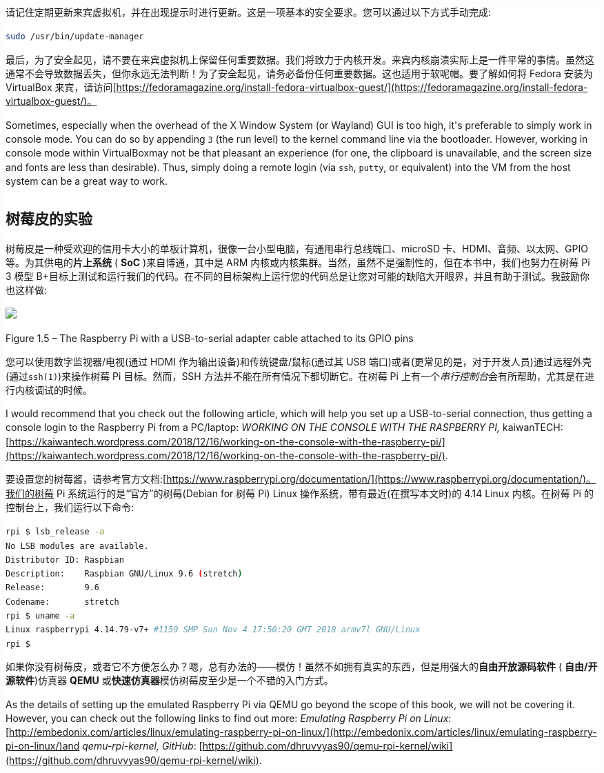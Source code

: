 请记住定期更新来宾虚拟机，并在出现提示时进行更新。这是一项基本的安全要求。您可以通过以下方式手动完成:

```sh
sudo /usr/bin/update-manager 
```

最后，为了安全起见，请不要在来宾虚拟机上保留任何重要数据。我们将致力于内核开发。来宾内核崩溃实际上是一件平常的事情。虽然这通常不会导致数据丢失，但你永远无法判断！为了安全起见，请务必备份任何重要数据。这也适用于软呢帽。要了解如何将 Fedora 安装为 VirtualBox 来宾，请访问[https://fedoramagazine.org/install-fedora-virtualbox-guest/](https://fedoramagazine.org/install-fedora-virtualbox-guest/)。

Sometimes, especially when the overhead of the X Window System (or Wayland) GUI is too high, it's preferable to simply work in console mode. You can do so by appending `3` (the run level) to the kernel command line via the bootloader. However, working in console mode within VirtualBoxmay not be that pleasant an experience (for one, the clipboard is unavailable, and the screen size and fonts are less than desirable). Thus, simply doing a remote login (via `ssh`, `putty`, or equivalent) into the VM from the host system can be a great way to work.

## 树莓皮的实验

树莓皮是一种受欢迎的信用卡大小的单板计算机，很像一台小型电脑，有通用串行总线端口、microSD 卡、HDMI、音频、以太网、GPIO 等。为其供电的**片上系统** ( **SoC** )来自博通，其中是 ARM 内核或内核集群。当然，虽然不是强制性的，但在本书中，我们也努力在树莓 Pi 3 模型 B+目标上测试和运行我们的代码。在不同的目标架构上运行您的代码总是让您对可能的缺陷大开眼界，并且有助于测试。我鼓励你也这样做:

![](Images/fabfea5e-4563-44ca-82c9-8bb1987f03d8.png)

Figure 1.5 – The Raspberry Pi with a USB-to-serial adapter cable attached to its GPIO pins

您可以使用数字监视器/电视(通过 HDMI 作为输出设备)和传统键盘/鼠标(通过其 USB 端口)或者(更常见的是，对于开发人员)通过远程外壳(通过`ssh(1)`)来操作树莓 Pi 目标。然而，SSH 方法并不能在所有情况下都切断它。在树莓 Pi 上有一个*串行控制台*会有所帮助，尤其是在进行内核调试的时候。

I would recommend that you check out the following article, which will help you set up a USB-to-serial connection, thus getting a console login to the Raspberry Pi from a PC/laptop: *WORKING ON THE CONSOLE WITH THE RASPBERRY PI,* kaiwanTECH: [https://kaiwantech.wordpress.com/2018/12/16/working-on-the-console-with-the-raspberry-pi/](https://kaiwantech.wordpress.com/2018/12/16/working-on-the-console-with-the-raspberry-pi/).

要设置您的树莓酱，请参考官方文档:[https://www.raspberrypi.org/documentation/](https://www.raspberrypi.org/documentation/)。我们的树莓 Pi 系统运行的是“官方”的树莓(Debian for 树莓 Pi) Linux 操作系统，带有最近(在撰写本文时)的 4.14 Linux 内核。在树莓 Pi 的控制台上，我们运行以下命令:

```sh
rpi $ lsb_release -a
No LSB modules are available.
Distributor ID: Raspbian
Description:    Raspbian GNU/Linux 9.6 (stretch)
Release:        9.6
Codename:       stretch
rpi $ uname -a
Linux raspberrypi 4.14.79-v7+ #1159 SMP Sun Nov 4 17:50:20 GMT 2018 armv7l GNU/Linux
rpi $ 
```

如果你没有树莓皮，或者它不方便怎么办？嗯，总有办法的——模仿！虽然不如拥有真实的东西，但是用强大的**自由开放源码软件** ( **自由/开源软件**)仿真器 **QEMU** 或**快速仿真器**模仿树莓皮至少是一个不错的入门方式。

As the details of setting up the emulated Raspberry Pi via QEMU go beyond the scope of this book, we will not be covering it. However, you can check out the following links to find out more: *Emulating Raspberry Pi on Linux*: [http://embedonix.com/articles/linux/emulating-raspberry-pi-on-linux/](http://embedonix.com/articles/linux/emulating-raspberry-pi-on-linux/)and *qemu-rpi-kernel, GitHub*: [https://github.com/dhruvvyas90/qemu-rpi-kernel/wiki](https://github.com/dhruvvyas90/qemu-rpi-kernel/wiki).
